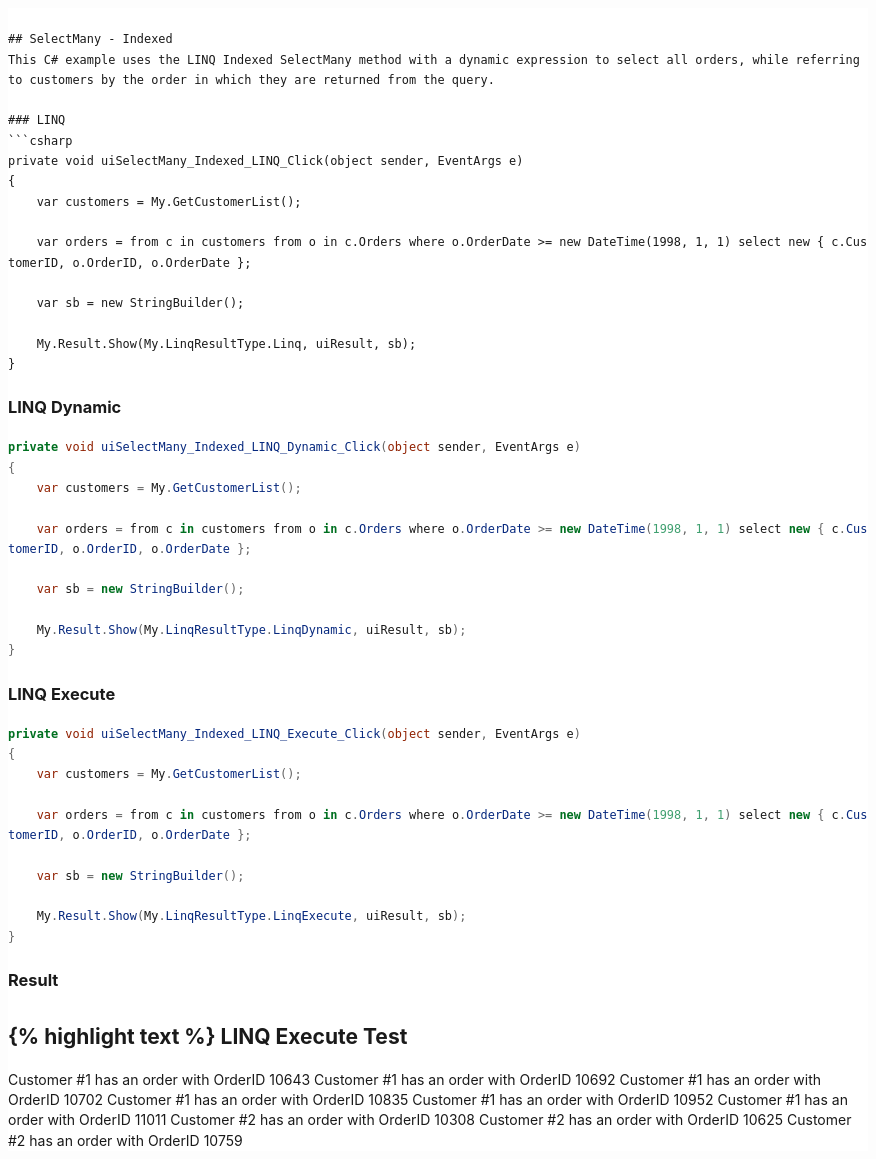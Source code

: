 ```

## SelectMany - Indexed
This C# example uses the LINQ Indexed SelectMany method with a dynamic expression to select all orders, while referring to customers by the order in which they are returned from the query.

### LINQ
```csharp
private void uiSelectMany_Indexed_LINQ_Click(object sender, EventArgs e)
{
	var customers = My.GetCustomerList();

	var orders = from c in customers from o in c.Orders where o.OrderDate >= new DateTime(1998, 1, 1) select new { c.CustomerID, o.OrderID, o.OrderDate };

	var sb = new StringBuilder();
	
	My.Result.Show(My.LinqResultType.Linq, uiResult, sb);
}
```

### LINQ Dynamic
```csharp
private void uiSelectMany_Indexed_LINQ_Dynamic_Click(object sender, EventArgs e)
{
	var customers = My.GetCustomerList();

	var orders = from c in customers from o in c.Orders where o.OrderDate >= new DateTime(1998, 1, 1) select new { c.CustomerID, o.OrderID, o.OrderDate };

	var sb = new StringBuilder();
	
	My.Result.Show(My.LinqResultType.LinqDynamic, uiResult, sb);
}
```

### LINQ Execute
```csharp
private void uiSelectMany_Indexed_LINQ_Execute_Click(object sender, EventArgs e)
{
	var customers = My.GetCustomerList();

	var orders = from c in customers from o in c.Orders where o.OrderDate >= new DateTime(1998, 1, 1) select new { c.CustomerID, o.OrderID, o.OrderDate };

	var sb = new StringBuilder();

	My.Result.Show(My.LinqResultType.LinqExecute, uiResult, sb);
}
```

### Result
{% highlight text %}
LINQ Execute Test
------------------------------
Customer #1 has an order with OrderID 10643
Customer #1 has an order with OrderID 10692
Customer #1 has an order with OrderID 10702
Customer #1 has an order with OrderID 10835
Customer #1 has an order with OrderID 10952
Customer #1 has an order with OrderID 11011
Customer #2 has an order with OrderID 10308
Customer #2 has an order with OrderID 10625
Customer #2 has an order with OrderID 10759